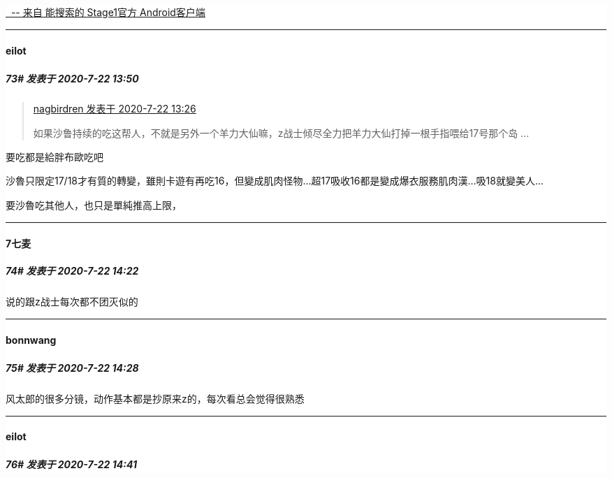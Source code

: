 [  -- 来自 能搜索的 Stage1官方 Android客户端](https://www.coolapk.com/apk/140634)







*****

####  eilot  
##### 73#       发表于 2020-7-22 13:50



<blockquote><a href="httphttps://bbs.saraba1st.com/2b/forum.php?mod=redirect&amp;goto=findpost&amp;pid=48183188&amp;ptid=1949909" target="_blank">nagbirdren 发表于 2020-7-22 13:26</a>

如果沙鲁持续的吃这帮人，不就是另外一个羊力大仙嘛，z战士倾尽全力把羊力大仙打掉一根手指喂给17号那个岛 ...</blockquote>
要吃都是給胖布歐吃吧

沙魯只限定17/18才有質的轉變，雖則卡遊有再吃16，但變成肌肉怪物...超17吸收16都是變成爆衣服務肌肉漢...吸18就變美人...

要沙魯吃其他人，也只是單純推高上限，







*****

####  7七麦  
##### 74#       发表于 2020-7-22 14:22




说的跟z战士每次都不团灭似的







*****

####  bonnwang  
##### 75#       发表于 2020-7-22 14:28




风太郎的很多分镜，动作基本都是抄原来z的，每次看总会觉得很熟悉







*****

####  eilot  
##### 76#       发表于 2020-7-22 14:41

